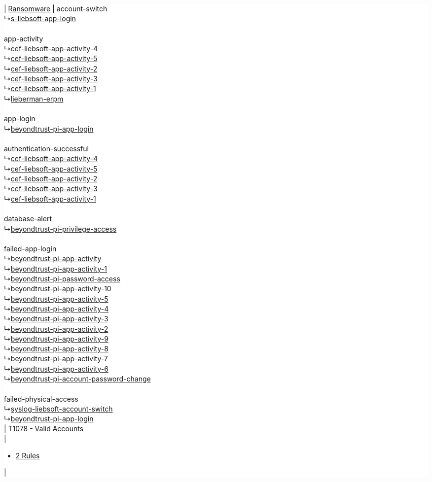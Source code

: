 |    [Ransomware](../../../UseCases/uc_ransomware.md)    |  account-switch<br> ↳[s-liebsoft-app-login](Ps/pC_sliebsoftapplogin.md)<br><br> app-activity<br> ↳[cef-liebsoft-app-activity-4](Ps/pC_cefliebsoftappactivity4.md)<br> ↳[cef-liebsoft-app-activity-5](Ps/pC_cefliebsoftappactivity5.md)<br> ↳[cef-liebsoft-app-activity-2](Ps/pC_cefliebsoftappactivity2.md)<br> ↳[cef-liebsoft-app-activity-3](Ps/pC_cefliebsoftappactivity3.md)<br> ↳[cef-liebsoft-app-activity-1](Ps/pC_cefliebsoftappactivity1.md)<br> ↳[lieberman-erpm](Ps/pC_liebermanerpm.md)<br><br> app-login<br> ↳[beyondtrust-pi-app-login](Ps/pC_beyondtrustpiapplogin.md)<br><br> authentication-successful<br> ↳[cef-liebsoft-app-activity-4](Ps/pC_cefliebsoftappactivity4.md)<br> ↳[cef-liebsoft-app-activity-5](Ps/pC_cefliebsoftappactivity5.md)<br> ↳[cef-liebsoft-app-activity-2](Ps/pC_cefliebsoftappactivity2.md)<br> ↳[cef-liebsoft-app-activity-3](Ps/pC_cefliebsoftappactivity3.md)<br> ↳[cef-liebsoft-app-activity-1](Ps/pC_cefliebsoftappactivity1.md)<br><br> database-alert<br> ↳[beyondtrust-pi-privilege-access](Ps/pC_beyondtrustpiprivilegeaccess.md)<br><br> failed-app-login<br> ↳[beyondtrust-pi-app-activity](Ps/pC_beyondtrustpiappactivity.md)<br> ↳[beyondtrust-pi-app-activity-1](Ps/pC_beyondtrustpiappactivity1.md)<br> ↳[beyondtrust-pi-password-access](Ps/pC_beyondtrustpipasswordaccess.md)<br> ↳[beyondtrust-pi-app-activity-10](Ps/pC_beyondtrustpiappactivity10.md)<br> ↳[beyondtrust-pi-app-activity-5](Ps/pC_beyondtrustpiappactivity5.md)<br> ↳[beyondtrust-pi-app-activity-4](Ps/pC_beyondtrustpiappactivity4.md)<br> ↳[beyondtrust-pi-app-activity-3](Ps/pC_beyondtrustpiappactivity3.md)<br> ↳[beyondtrust-pi-app-activity-2](Ps/pC_beyondtrustpiappactivity2.md)<br> ↳[beyondtrust-pi-app-activity-9](Ps/pC_beyondtrustpiappactivity9.md)<br> ↳[beyondtrust-pi-app-activity-8](Ps/pC_beyondtrustpiappactivity8.md)<br> ↳[beyondtrust-pi-app-activity-7](Ps/pC_beyondtrustpiappactivity7.md)<br> ↳[beyondtrust-pi-app-activity-6](Ps/pC_beyondtrustpiappactivity6.md)<br> ↳[beyondtrust-pi-account-password-change](Ps/pC_beyondtrustpiaccountpasswordchange.md)<br><br> failed-physical-access<br> ↳[syslog-liebsoft-account-switch](Ps/pC_syslogliebsoftaccountswitch.md)<br> ↳[beyondtrust-pi-app-login](Ps/pC_beyondtrustpiapplogin.md)<br> | T1078 - Valid Accounts<br>    | [<ul><li>2 Rules</li></ul>](RM/r_m_beyondtrust_beyondtrust_privileged_identity_Ransomware.md)    |